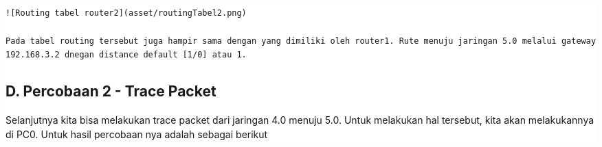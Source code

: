     ![Routing tabel router2](asset/routingTabel2.png)

    Pada tabel routing tersebut juga hampir sama dengan yang dimiliki oleh router1. Rute menuju jaringan 5.0 melalui gateway 192.168.3.2 dnegan distance default [1/0] atau 1.

## D. Percobaan 2 - Trace Packet
Selanjutnya kita bisa melakukan trace packet dari jaringan 4.0 menuju 5.0. Untuk melakukan hal tersebut, kita akan melakukannya di PC0. Untuk hasil percobaan nya adalah sebagai berikut
